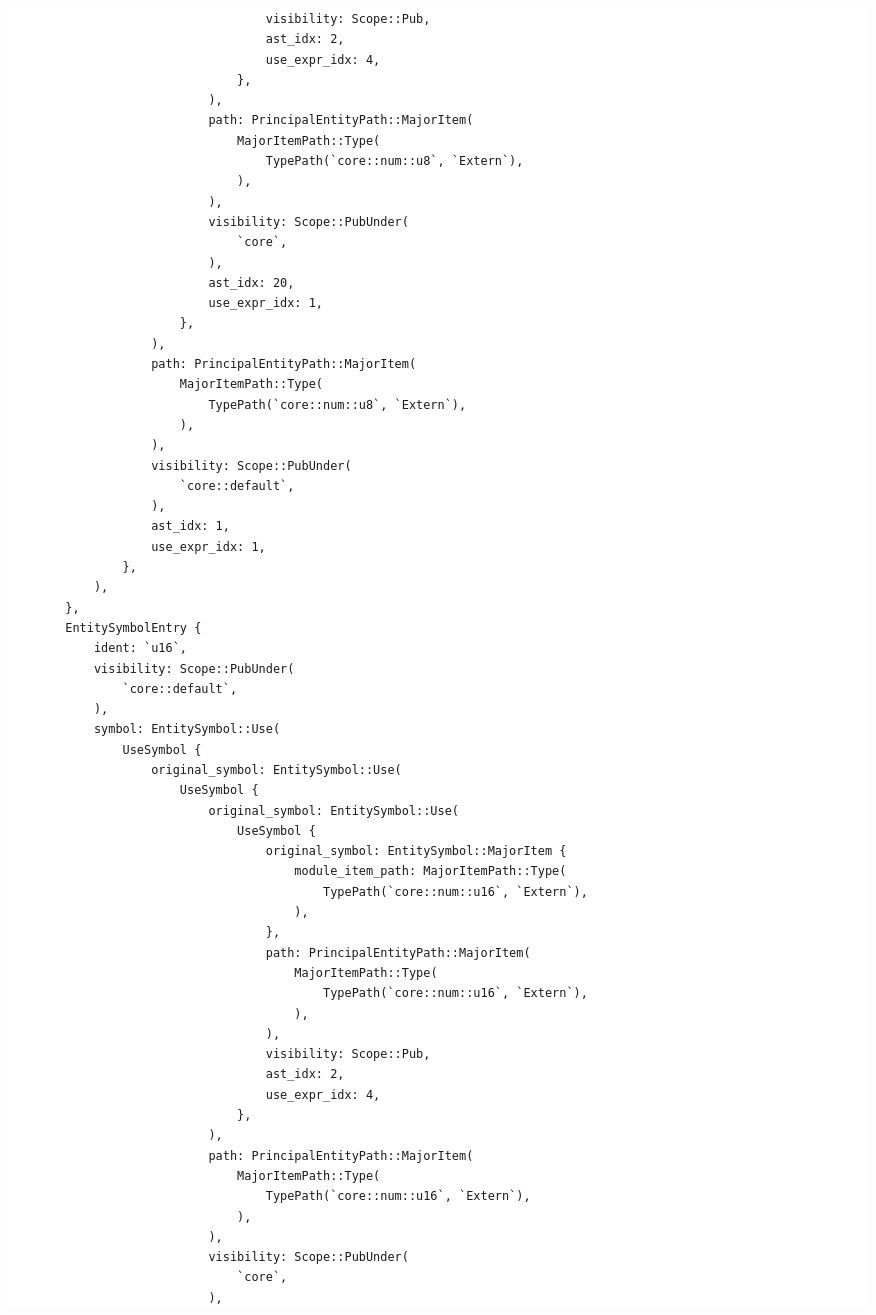                                         visibility: Scope::Pub,
                                        ast_idx: 2,
                                        use_expr_idx: 4,
                                    },
                                ),
                                path: PrincipalEntityPath::MajorItem(
                                    MajorItemPath::Type(
                                        TypePath(`core::num::u8`, `Extern`),
                                    ),
                                ),
                                visibility: Scope::PubUnder(
                                    `core`,
                                ),
                                ast_idx: 20,
                                use_expr_idx: 1,
                            },
                        ),
                        path: PrincipalEntityPath::MajorItem(
                            MajorItemPath::Type(
                                TypePath(`core::num::u8`, `Extern`),
                            ),
                        ),
                        visibility: Scope::PubUnder(
                            `core::default`,
                        ),
                        ast_idx: 1,
                        use_expr_idx: 1,
                    },
                ),
            },
            EntitySymbolEntry {
                ident: `u16`,
                visibility: Scope::PubUnder(
                    `core::default`,
                ),
                symbol: EntitySymbol::Use(
                    UseSymbol {
                        original_symbol: EntitySymbol::Use(
                            UseSymbol {
                                original_symbol: EntitySymbol::Use(
                                    UseSymbol {
                                        original_symbol: EntitySymbol::MajorItem {
                                            module_item_path: MajorItemPath::Type(
                                                TypePath(`core::num::u16`, `Extern`),
                                            ),
                                        },
                                        path: PrincipalEntityPath::MajorItem(
                                            MajorItemPath::Type(
                                                TypePath(`core::num::u16`, `Extern`),
                                            ),
                                        ),
                                        visibility: Scope::Pub,
                                        ast_idx: 2,
                                        use_expr_idx: 4,
                                    },
                                ),
                                path: PrincipalEntityPath::MajorItem(
                                    MajorItemPath::Type(
                                        TypePath(`core::num::u16`, `Extern`),
                                    ),
                                ),
                                visibility: Scope::PubUnder(
                                    `core`,
                                ),